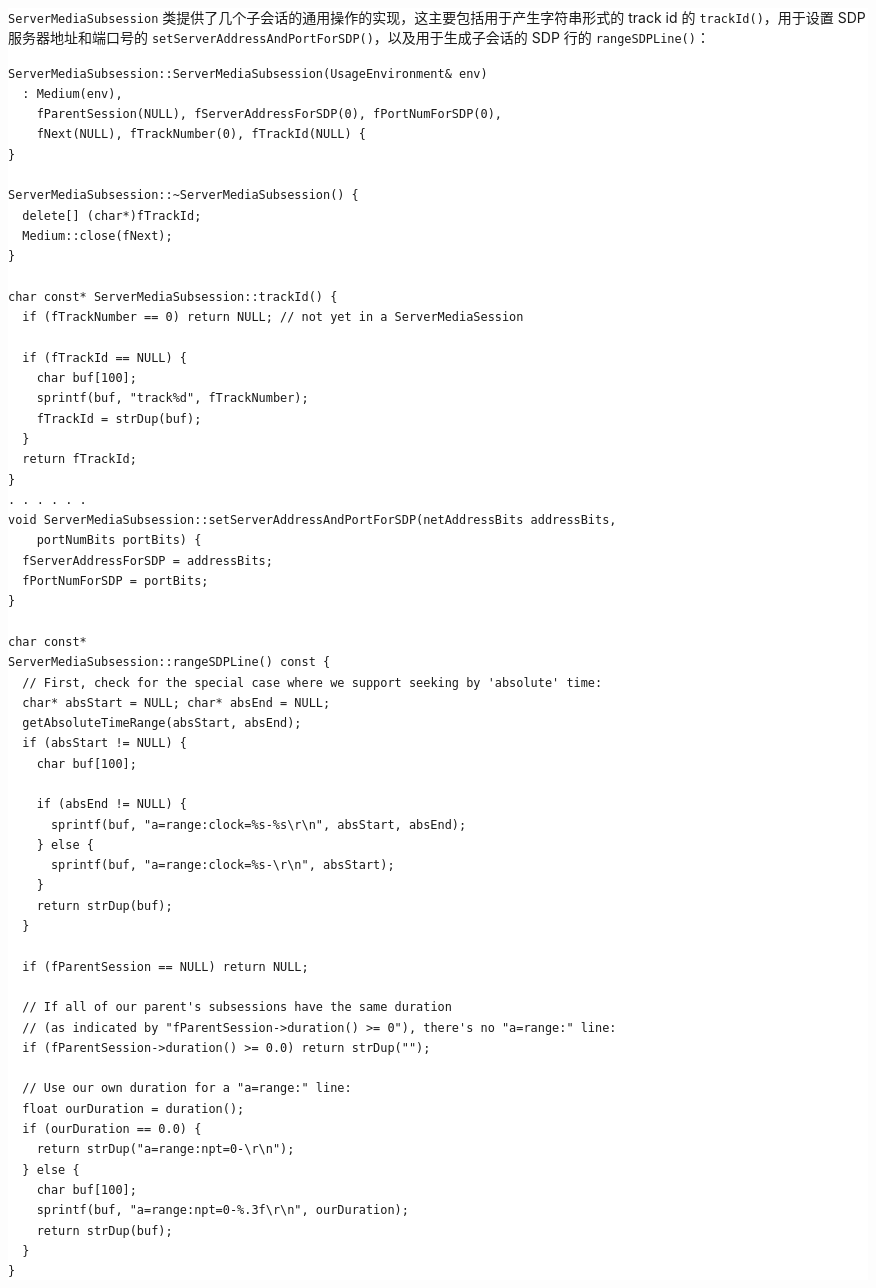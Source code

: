 `ServerMediaSubsession` 类提供了几个子会话的通用操作的实现，这主要包括用于产生字符串形式的 track id 的 `trackId()`，用于设置 SDP 服务器地址和端口号的 `setServerAddressAndPortForSDP()`，以及用于生成子会话的 SDP 行的 `rangeSDPLine()`：
```
ServerMediaSubsession::ServerMediaSubsession(UsageEnvironment& env)
  : Medium(env),
    fParentSession(NULL), fServerAddressForSDP(0), fPortNumForSDP(0),
    fNext(NULL), fTrackNumber(0), fTrackId(NULL) {
}

ServerMediaSubsession::~ServerMediaSubsession() {
  delete[] (char*)fTrackId;
  Medium::close(fNext);
}

char const* ServerMediaSubsession::trackId() {
  if (fTrackNumber == 0) return NULL; // not yet in a ServerMediaSession

  if (fTrackId == NULL) {
    char buf[100];
    sprintf(buf, "track%d", fTrackNumber);
    fTrackId = strDup(buf);
  }
  return fTrackId;
}
. . . . . .
void ServerMediaSubsession::setServerAddressAndPortForSDP(netAddressBits addressBits,
    portNumBits portBits) {
  fServerAddressForSDP = addressBits;
  fPortNumForSDP = portBits;
}

char const*
ServerMediaSubsession::rangeSDPLine() const {
  // First, check for the special case where we support seeking by 'absolute' time:
  char* absStart = NULL; char* absEnd = NULL;
  getAbsoluteTimeRange(absStart, absEnd);
  if (absStart != NULL) {
    char buf[100];

    if (absEnd != NULL) {
      sprintf(buf, "a=range:clock=%s-%s\r\n", absStart, absEnd);
    } else {
      sprintf(buf, "a=range:clock=%s-\r\n", absStart);
    }
    return strDup(buf);
  }

  if (fParentSession == NULL) return NULL;

  // If all of our parent's subsessions have the same duration
  // (as indicated by "fParentSession->duration() >= 0"), there's no "a=range:" line:
  if (fParentSession->duration() >= 0.0) return strDup("");

  // Use our own duration for a "a=range:" line:
  float ourDuration = duration();
  if (ourDuration == 0.0) {
    return strDup("a=range:npt=0-\r\n");
  } else {
    char buf[100];
    sprintf(buf, "a=range:npt=0-%.3f\r\n", ourDuration);
    return strDup(buf);
  }
}
```